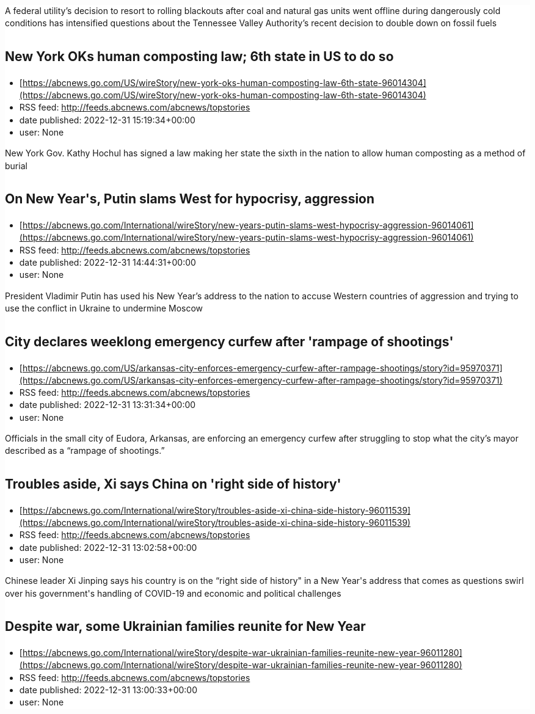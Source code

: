A federal utility&rsquo;s decision to resort to rolling blackouts after coal and natural gas units went offline during dangerously cold conditions has intensified questions about the Tennessee Valley Authority&rsquo;s recent decision to double down on fossil fuels

## New York OKs human composting law; 6th state in US to do so
 - [https://abcnews.go.com/US/wireStory/new-york-oks-human-composting-law-6th-state-96014304](https://abcnews.go.com/US/wireStory/new-york-oks-human-composting-law-6th-state-96014304)
 - RSS feed: http://feeds.abcnews.com/abcnews/topstories
 - date published: 2022-12-31 15:19:34+00:00
 - user: None

New York Gov. Kathy Hochul has signed a law making her state the sixth in the nation to allow human composting as a method of burial

## On New Year's, Putin slams West for hypocrisy, aggression
 - [https://abcnews.go.com/International/wireStory/new-years-putin-slams-west-hypocrisy-aggression-96014061](https://abcnews.go.com/International/wireStory/new-years-putin-slams-west-hypocrisy-aggression-96014061)
 - RSS feed: http://feeds.abcnews.com/abcnews/topstories
 - date published: 2022-12-31 14:44:31+00:00
 - user: None

President Vladimir Putin has used his New Year&rsquo;s address to the nation to accuse Western countries of aggression and trying to use the conflict in Ukraine to undermine Moscow

## City declares weeklong emergency curfew after 'rampage of shootings'
 - [https://abcnews.go.com/US/arkansas-city-enforces-emergency-curfew-after-rampage-shootings/story?id=95970371](https://abcnews.go.com/US/arkansas-city-enforces-emergency-curfew-after-rampage-shootings/story?id=95970371)
 - RSS feed: http://feeds.abcnews.com/abcnews/topstories
 - date published: 2022-12-31 13:31:34+00:00
 - user: None

Officials in the small city of Eudora, Arkansas, are enforcing an emergency curfew after struggling to stop what the city’s mayor described as a “rampage of shootings.”

## Troubles aside, Xi says China on 'right side of history'
 - [https://abcnews.go.com/International/wireStory/troubles-aside-xi-china-side-history-96011539](https://abcnews.go.com/International/wireStory/troubles-aside-xi-china-side-history-96011539)
 - RSS feed: http://feeds.abcnews.com/abcnews/topstories
 - date published: 2022-12-31 13:02:58+00:00
 - user: None

Chinese leader Xi Jinping says his country is on the &ldquo;right side of history&quot; in a New Year's address that comes as questions swirl over his government's handling of COVID-19 and economic and political challenges

## Despite war, some Ukrainian families reunite for New Year
 - [https://abcnews.go.com/International/wireStory/despite-war-ukrainian-families-reunite-new-year-96011280](https://abcnews.go.com/International/wireStory/despite-war-ukrainian-families-reunite-new-year-96011280)
 - RSS feed: http://feeds.abcnews.com/abcnews/topstories
 - date published: 2022-12-31 13:00:33+00:00
 - user: None
